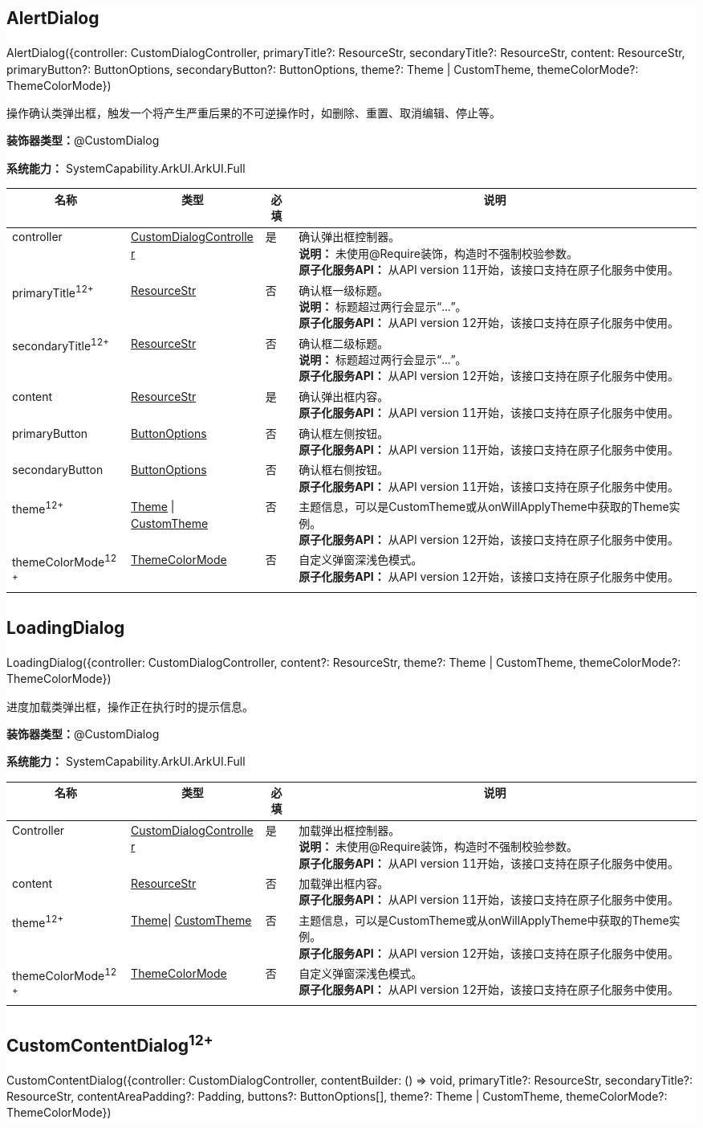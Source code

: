 
## AlertDialog

AlertDialog({controller: CustomDialogController, primaryTitle?: ResourceStr, secondaryTitle?: ResourceStr, content: ResourceStr, primaryButton?: ButtonOptions, secondaryButton?: ButtonOptions, theme?: Theme | CustomTheme, themeColorMode?: ThemeColorMode})

操作确认类弹出框，触发一个将产生严重后果的不可逆操作时，如删除、重置、取消编辑、停止等。

**装饰器类型：**\@CustomDialog

**系统能力：** SystemCapability.ArkUI.ArkUI.Full

| 名称                         | 类型                                                         | 必填 | 说明                                                         |
| ---------------------------- | ------------------------------------------------------------ | ---- | ------------------------------------------------------------ |
| controller                   | [CustomDialogController](ts-methods-custom-dialog-box.md#customdialogcontroller) | 是 | 确认弹出框控制器。<br/>**说明：** 未使用@Require装饰，构造时不强制校验参数。<br/>**原子化服务API：** 从API version 11开始，该接口支持在原子化服务中使用。 |
| primaryTitle<sup>12+</sup>   | [ResourceStr](ts-types.md#resourcestr)                       | 否   | 确认框一级标题。<br/> **说明：** 标题超过两行会显示“...”。 <br/>**原子化服务API：** 从API version 12开始，该接口支持在原子化服务中使用。 |
| secondaryTitle<sup>12+</sup> | [ResourceStr](ts-types.md#resourcestr)                       | 否   | 确认框二级标题。<br/> **说明：** 标题超过两行会显示“...”。 <br/>**原子化服务API：** 从API version 12开始，该接口支持在原子化服务中使用。 |
| content                      | [ResourceStr](ts-types.md#resourcestr)                       | 是   | 确认弹出框内容。<br/>**原子化服务API：** 从API version 11开始，该接口支持在原子化服务中使用。 |
| primaryButton                | [ButtonOptions](#buttonoptions)                              | 否   | 确认框左侧按钮。<br/>**原子化服务API：** 从API version 11开始，该接口支持在原子化服务中使用。 |
| secondaryButton              | [ButtonOptions](#buttonoptions)                              | 否   | 确认框右侧按钮。<br/>**原子化服务API：** 从API version 11开始，该接口支持在原子化服务中使用。 |
| theme<sup>12+</sup>          | [Theme](../js-apis-arkui-theme.md#theme) \| [CustomTheme](../js-apis-arkui-theme.md#customtheme) | 否   | 主题信息，可以是CustomTheme或从onWillApplyTheme中获取的Theme实例。<br/>**原子化服务API：** 从API version 12开始，该接口支持在原子化服务中使用。 |
| themeColorMode<sup>12+</sup> | [ThemeColorMode](ts-container-with-theme.md#themecolormode10枚举说明) | 否 | 自定义弹窗深浅色模式。<br/>**原子化服务API：** 从API version 12开始，该接口支持在原子化服务中使用。 |


## LoadingDialog

LoadingDialog({controller: CustomDialogController, content?: ResourceStr, theme?: Theme | CustomTheme, themeColorMode?: ThemeColorMode})

进度加载类弹出框，操作正在执行时的提示信息。

**装饰器类型：**\@CustomDialog

**系统能力：** SystemCapability.ArkUI.ArkUI.Full

| 名称                | 类型                                                         | 必填 | 说明                                                         |
| ------------------- | ------------------------------------------------------------ | ---- | ------------------------------------------------------------ |
| Controller         | [CustomDialogController](ts-methods-custom-dialog-box.md#customdialogcontroller) | 是 | 加载弹出框控制器。<br/>**说明：** 未使用@Require装饰，构造时不强制校验参数。<br/>**原子化服务API：** 从API version 11开始，该接口支持在原子化服务中使用。 |
| content             | [ResourceStr](ts-types.md#resourcestr)                       | 否   | 加载弹出框内容。<br/>**原子化服务API：** 从API version 11开始，该接口支持在原子化服务中使用。 |
| theme<sup>12+</sup> | [Theme](../js-apis-arkui-theme.md#theme)\| [CustomTheme](../js-apis-arkui-theme.md#customtheme) | 否   | 主题信息，可以是CustomTheme或从onWillApplyTheme中获取的Theme实例。<br/>**原子化服务API：** 从API version 12开始，该接口支持在原子化服务中使用。 |
| themeColorMode<sup>12+</sup> | [ThemeColorMode](ts-container-with-theme.md#themecolormode10枚举说明) | 否 | 自定义弹窗深浅色模式。<br/>**原子化服务API：** 从API version 12开始，该接口支持在原子化服务中使用。 |


## CustomContentDialog<sup>12+</sup>

CustomContentDialog({controller: CustomDialogController, contentBuilder: () => void, primaryTitle?: ResourceStr, secondaryTitle?: ResourceStr, contentAreaPadding?: Padding, buttons?: ButtonOptions[], theme?: Theme | CustomTheme, themeColorMode?: ThemeColorMode})
